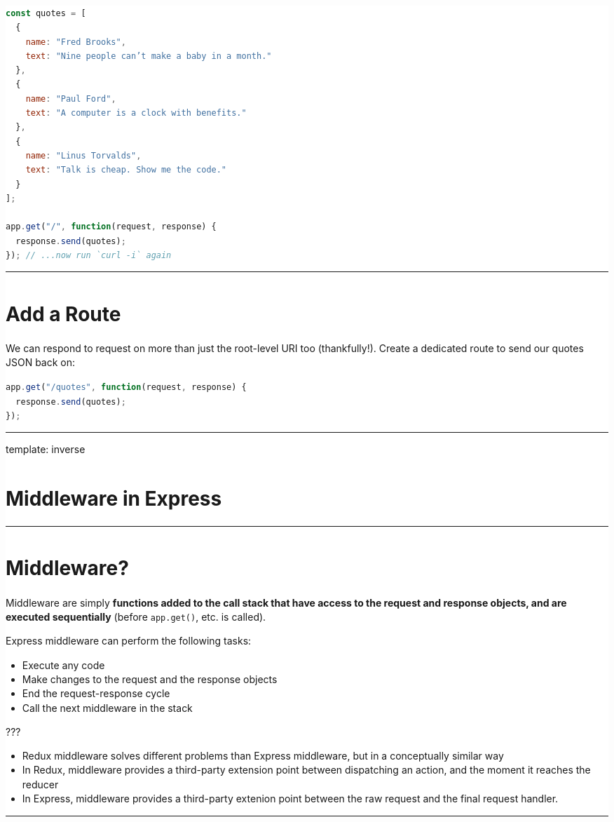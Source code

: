 ```js
const quotes = [
  {
    name: "Fred Brooks",
    text: "Nine people can’t make a baby in a month."
  },
  {
    name: "Paul Ford",
    text: "A computer is a clock with benefits."
  },
  {
    name: "Linus Torvalds",
    text: "Talk is cheap. Show me the code."
  }
];

app.get("/", function(request, response) {
  response.send(quotes);
}); // ...now run `curl -i` again
```

---

# Add a Route

We can respond to request on more than just the root-level URI too (thankfully!). Create a dedicated route to send our quotes JSON back on:

```js
app.get("/quotes", function(request, response) {
  response.send(quotes);
});
```

---

template: inverse

# Middleware in Express

---

# Middleware?

Middleware are simply **functions added to the call stack that have access to the request and response objects, and are executed sequentially** (before `app.get()`, etc. is called).

Express middleware can perform the following tasks:

* Execute any code
* Make changes to the request and the response objects
* End the request-response cycle
* Call the next middleware in the stack

???

* Redux middleware solves different problems than Express middleware, but in a conceptually similar way
* In Redux, middleware provides a third-party extension point between dispatching an action, and the moment it reaches the reducer
* In Express, middleware provides a third-party extenion point between the raw request and the final request handler.

---
